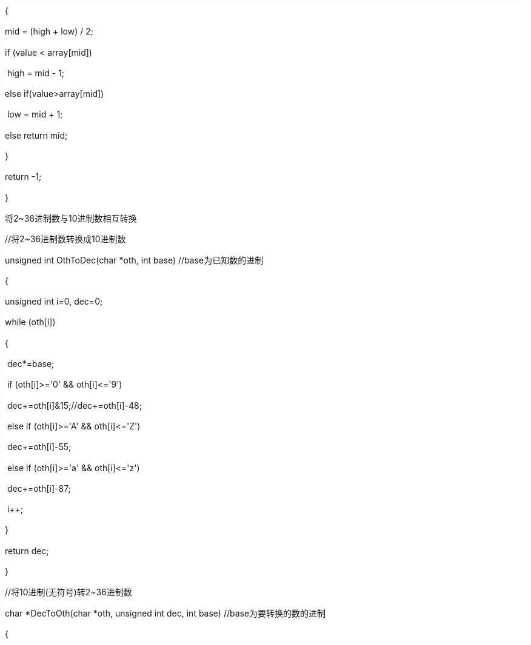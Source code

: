   {

   mid = (high + low) / 2;

   if (value < array[mid])

​    high = mid - 1;

   else if(value>array[mid])

​    low = mid + 1;

   else return mid;

  }

  return -1;

}

 

 

将2~36进制数与10进制数相互转换

 //将2~36进制数转换成10进制数

unsigned int OthToDec(char *oth, int base) //base为已知数的进制

{

  unsigned int i=0, dec=0;

  while (oth[i])

  {

​    dec*=base;

​    if (oth[i]>='0' && oth[i]<='9')

​      dec+=oth[i]&15;//dec+=oth[i]-48;

​    else if (oth[i]>='A' && oth[i]<='Z')

​      dec+=oth[i]-55;

​    else if (oth[i]>='a' && oth[i]<='z')

​      dec+=oth[i]-87;

​    i++;

  }

  return dec;

}

//将10进制(无符号)转2~36进制数 

char *DecToOth(char *oth, unsigned int dec, int base)  //base为要转换的数的进制

 

{
